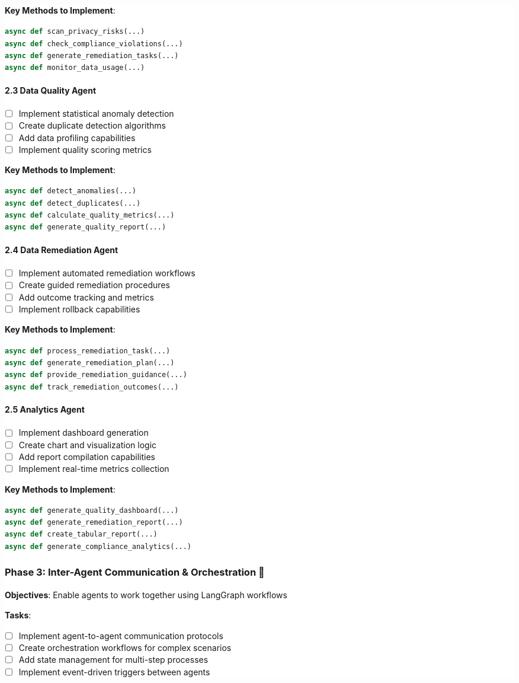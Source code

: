 **Key Methods to Implement**:
```python
async def scan_privacy_risks(...)
async def check_compliance_violations(...)
async def generate_remediation_tasks(...)
async def monitor_data_usage(...)
```

#### 2.3 Data Quality Agent
- [ ] Implement statistical anomaly detection
- [ ] Create duplicate detection algorithms
- [ ] Add data profiling capabilities
- [ ] Implement quality scoring metrics

**Key Methods to Implement**:
```python
async def detect_anomalies(...)
async def detect_duplicates(...)
async def calculate_quality_metrics(...)
async def generate_quality_report(...)
```

#### 2.4 Data Remediation Agent
- [ ] Implement automated remediation workflows
- [ ] Create guided remediation procedures
- [ ] Add outcome tracking and metrics
- [ ] Implement rollback capabilities

**Key Methods to Implement**:
```python
async def process_remediation_task(...)
async def generate_remediation_plan(...)
async def provide_remediation_guidance(...)
async def track_remediation_outcomes(...)
```

#### 2.5 Analytics Agent
- [ ] Implement dashboard generation
- [ ] Create chart and visualization logic
- [ ] Add report compilation capabilities
- [ ] Implement real-time metrics collection

**Key Methods to Implement**:
```python
async def generate_quality_dashboard(...)
async def generate_remediation_report(...)
async def create_tabular_report(...)
async def generate_compliance_analytics(...)
```

### Phase 3: Inter-Agent Communication & Orchestration 🔄

**Objectives**: Enable agents to work together using LangGraph workflows

**Tasks**:
- [ ] Implement agent-to-agent communication protocols
- [ ] Create orchestration workflows for complex scenarios
- [ ] Add state management for multi-step processes
- [ ] Implement event-driven triggers between agents
